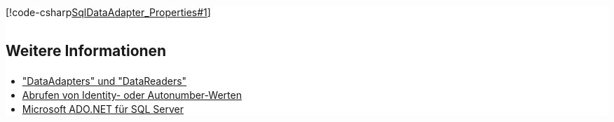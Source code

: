 [!code-csharp[SqlDataAdapter_Properties#1](~/../sqlclient/doc/samples/SqlDataAdapter_Properties.cs#1)]

## <a name="see-also"></a>Weitere Informationen

- ["DataAdapters" und "DataReaders"](dataadapters-datareaders.md)
- [Abrufen von Identity- oder Autonumber-Werten](retrieve-identity-or-autonumber-values.md)
- [Microsoft ADO.NET für SQL Server](microsoft-ado-net-sql-server.md)
